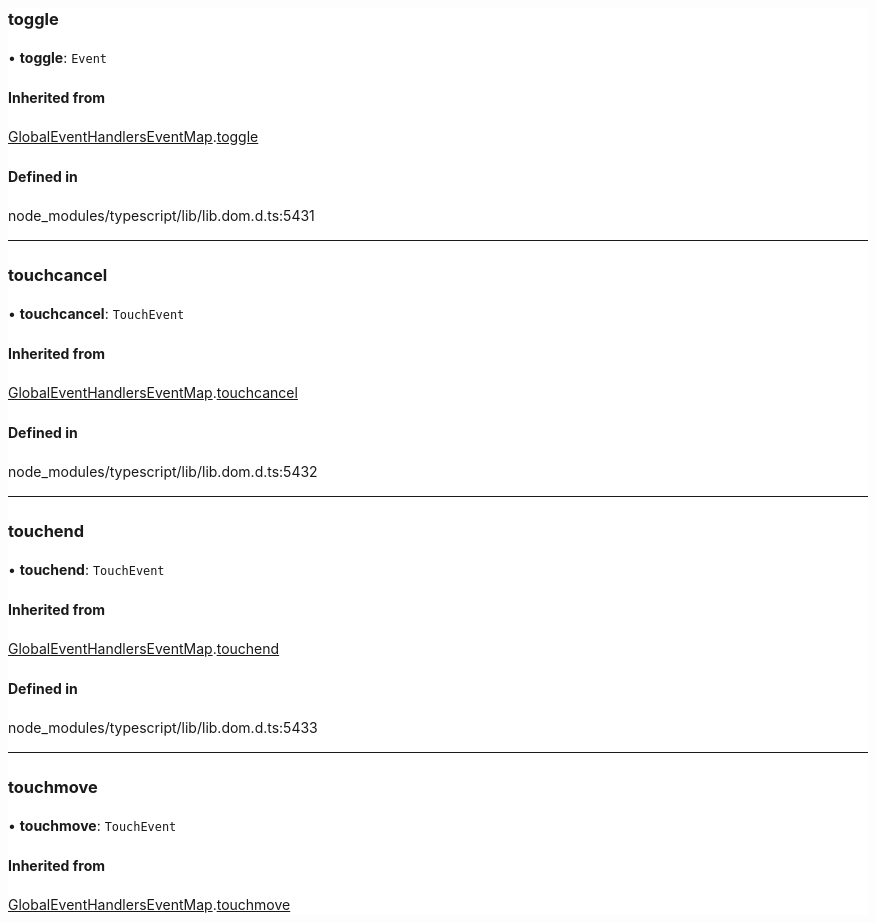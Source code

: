 ### toggle

• **toggle**: `Event`

#### Inherited from

[GlobalEventHandlersEventMap](components_ClusterNodeContainer._internal_.GlobalEventHandlersEventMap.md).[toggle](components_ClusterNodeContainer._internal_.GlobalEventHandlersEventMap.md#toggle)

#### Defined in

node_modules/typescript/lib/lib.dom.d.ts:5431

___

### touchcancel

• **touchcancel**: `TouchEvent`

#### Inherited from

[GlobalEventHandlersEventMap](components_ClusterNodeContainer._internal_.GlobalEventHandlersEventMap.md).[touchcancel](components_ClusterNodeContainer._internal_.GlobalEventHandlersEventMap.md#touchcancel)

#### Defined in

node_modules/typescript/lib/lib.dom.d.ts:5432

___

### touchend

• **touchend**: `TouchEvent`

#### Inherited from

[GlobalEventHandlersEventMap](components_ClusterNodeContainer._internal_.GlobalEventHandlersEventMap.md).[touchend](components_ClusterNodeContainer._internal_.GlobalEventHandlersEventMap.md#touchend)

#### Defined in

node_modules/typescript/lib/lib.dom.d.ts:5433

___

### touchmove

• **touchmove**: `TouchEvent`

#### Inherited from

[GlobalEventHandlersEventMap](components_ClusterNodeContainer._internal_.GlobalEventHandlersEventMap.md).[touchmove](components_ClusterNodeContainer._internal_.GlobalEventHandlersEventMap.md#touchmove)
